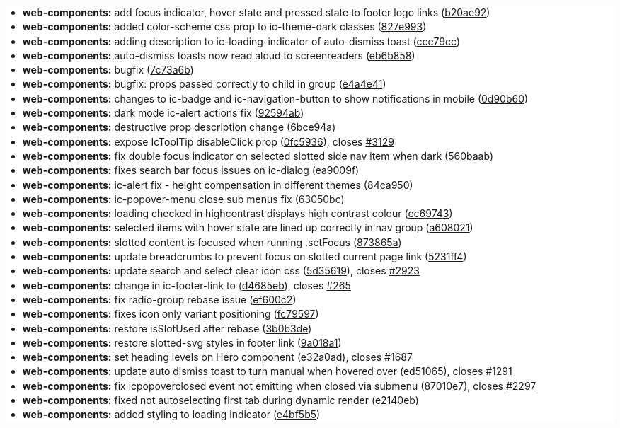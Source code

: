 - **web-components:** add focus indicator, hover state and pressed state to footer logo links ([b20ae92](https://github.com/mi6/ic-ui-kit/commit/b20ae925402cee63c9bf7d37da18322145268d78))
- **web-components:** added color-scheme css prop to ic-theme-dark classes ([827e993](https://github.com/mi6/ic-ui-kit/commit/827e9933a8323ba2e11921b61e7727f601304c06))
- **web-components:** adding description to ic-loading-indicator of auto-dismiss toast ([cce79cc](https://github.com/mi6/ic-ui-kit/commit/cce79cc5530382fd714b1ceddbc65a2fe13adc84))
- **web-components:** auto-dismiss toasts now read aloud to screenreaders ([eb6b858](https://github.com/mi6/ic-ui-kit/commit/eb6b8587c03afa6acf780a33811d8672d3aec192))
- **web-components:** bugfix ([7c73a6b](https://github.com/mi6/ic-ui-kit/commit/7c73a6b22cc1ce9cef8105b8770f29d68c989770))
- **web-components:** bugfix: props passed correctly to child in group ([e4a4e41](https://github.com/mi6/ic-ui-kit/commit/e4a4e41178df8d6c150dba602bd86e16ee649cde))
- **web-components:** changes to ic-badge and ic-navigation-button to show notifications in mobile ([0d90b60](https://github.com/mi6/ic-ui-kit/commit/0d90b60ae1015474eec71dbd1a9a8fd048dea0cf))
- **web-components:** dark mode ic-alert actions fix ([92594ab](https://github.com/mi6/ic-ui-kit/commit/92594ab7f0d9a25c691ec12ff7199aa3b56776dd))
- **web-components:** destructive prop description change ([6bce94a](https://github.com/mi6/ic-ui-kit/commit/6bce94a1d1b49ca3ab5ba6d0a94e343f6e270688))
- **web-components:** expose IcToolTip disableClick prop ([0fc5936](https://github.com/mi6/ic-ui-kit/commit/0fc5936e18d3877c18b0b5dd86c7ee732d6c2859)), closes [#3129](https://github.com/mi6/ic-ui-kit/issues/3129)
- **web-components:** fix double focus indicator on selected slotted side nav item when dark ([560baab](https://github.com/mi6/ic-ui-kit/commit/560baaba524ec189c7b2d89589243b9514b31da2))
- **web-components:** fixes search bar focus issues on ic-dialog ([ea9009f](https://github.com/mi6/ic-ui-kit/commit/ea9009fa6b96f9428fc5046da878e36b070ecb2f))
- **web-components:** ic-alert fix - height compensation in different themes ([84ca950](https://github.com/mi6/ic-ui-kit/commit/84ca95075871c30d5f08fd90973f8e2faad6054d))
- **web-components:** ic-popover-menu close sub menus fix ([63050bc](https://github.com/mi6/ic-ui-kit/commit/63050bc9f96dc1887c0bc7243fbb516674600153))
- **web-components:** loading checked in highcontrast displays high contrast colour ([ec69743](https://github.com/mi6/ic-ui-kit/commit/ec697430d4296a039b26b052bef5a02efe50f96e))
- **web-components:** selected items with hover state are lined up correctly in nav group ([a608021](https://github.com/mi6/ic-ui-kit/commit/a608021c9237f38af80514a394078ef9453bb6f8))
- **web-components:** slotted content is focused when running .setFocus ([873865a](https://github.com/mi6/ic-ui-kit/commit/873865a42c456fb9a2ac912a8a365cda2b4624ac))
- **web-components:** update breadcrumbs to prevent focus on slotted current page link ([5231ff4](https://github.com/mi6/ic-ui-kit/commit/5231ff44371a9e88be8bf3c16bcb985a3000bfb7))
- **web-components:** update search and select clear icon css ([5d35619](https://github.com/mi6/ic-ui-kit/commit/5d3561902e8c6d894a8a3119c135bbac08cfaca0)), closes [#2923](https://github.com/mi6/ic-ui-kit/issues/2923)
- **web-components:** change <a> in ic-footer-link to <ic-link> ([d4685eb](https://github.com/mi6/ic-ui-kit/commit/d4685eb6e6dd35e829a7af085f65f44bffddc266)), closes [#265](https://github.com/mi6/ic-ui-kit/issues/265)
- **web-components:** fix radio-group rebase issue ([ef600c2](https://github.com/mi6/ic-ui-kit/commit/ef600c23fefe68ddf338fd3099c5d66104e35491))
- **web-components:** fixes icon only variant positioning ([fc79597](https://github.com/mi6/ic-ui-kit/commit/fc795973e412f5fc4b3b6afdddd160dada929a05))
- **web-components:** restore isSlotUsed after rebase ([3b0b3de](https://github.com/mi6/ic-ui-kit/commit/3b0b3de6f36dfb213d0450e9703d4e908fc626c5))
- **web-components:** restore slotted-svg styles in footer link ([9a018a1](https://github.com/mi6/ic-ui-kit/commit/9a018a16314401f06cc0477474670309dcb3916a))
- **web-components:** set heading levels on Hero component ([e32a0ad](https://github.com/mi6/ic-ui-kit/commit/e32a0adcd046fc71e05631532e615278a0ce1826)), closes [#1687](https://github.com/mi6/ic-ui-kit/issues/1687)
- **web-components:** update auto dismiss toast to turn manual when hovered over ([ed51065](https://github.com/mi6/ic-ui-kit/commit/ed51065ba9ef9a0c459d92c1f0db778fac0279f6)), closes [#1291](https://github.com/mi6/ic-ui-kit/issues/1291)
- **web-components:** fix icpopoverclosed event not emitting when closed via submenu ([87010e7](https://github.com/mi6/ic-ui-kit/commit/87010e73d20713f09d544f1f47f6e466f1b149d1)), closes [#2297](https://github.com/mi6/ic-ui-kit/issues/2297)
- **web-components:** fixed not autoselecting first tab during dynamic render ([e2140eb](https://github.com/mi6/ic-ui-kit/commit/e2140ebf734f4b36eb76cffb71b0b45caa76171c))
- **web-components:** added styling to loading indicator ([e4bf5b5](https://github.com/mi6/ic-ui-kit/commit/e4bf5b506b2a0bb0da503a88ff348f542af583af))